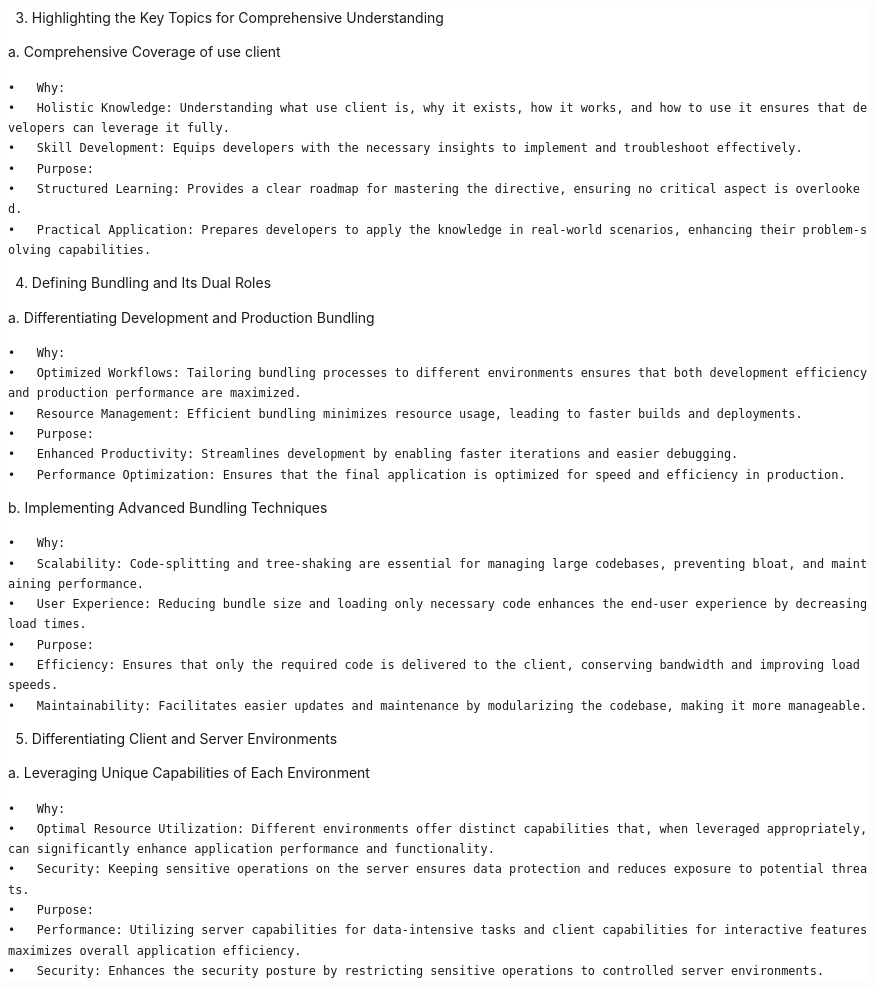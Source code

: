 3. Highlighting the Key Topics for Comprehensive Understanding

a. Comprehensive Coverage of use client

	•	Why:
	•	Holistic Knowledge: Understanding what use client is, why it exists, how it works, and how to use it ensures that developers can leverage it fully.
	•	Skill Development: Equips developers with the necessary insights to implement and troubleshoot effectively.
	•	Purpose:
	•	Structured Learning: Provides a clear roadmap for mastering the directive, ensuring no critical aspect is overlooked.
	•	Practical Application: Prepares developers to apply the knowledge in real-world scenarios, enhancing their problem-solving capabilities.

4. Defining Bundling and Its Dual Roles

a. Differentiating Development and Production Bundling

	•	Why:
	•	Optimized Workflows: Tailoring bundling processes to different environments ensures that both development efficiency and production performance are maximized.
	•	Resource Management: Efficient bundling minimizes resource usage, leading to faster builds and deployments.
	•	Purpose:
	•	Enhanced Productivity: Streamlines development by enabling faster iterations and easier debugging.
	•	Performance Optimization: Ensures that the final application is optimized for speed and efficiency in production.

b. Implementing Advanced Bundling Techniques

	•	Why:
	•	Scalability: Code-splitting and tree-shaking are essential for managing large codebases, preventing bloat, and maintaining performance.
	•	User Experience: Reducing bundle size and loading only necessary code enhances the end-user experience by decreasing load times.
	•	Purpose:
	•	Efficiency: Ensures that only the required code is delivered to the client, conserving bandwidth and improving load speeds.
	•	Maintainability: Facilitates easier updates and maintenance by modularizing the codebase, making it more manageable.

5. Differentiating Client and Server Environments

a. Leveraging Unique Capabilities of Each Environment

	•	Why:
	•	Optimal Resource Utilization: Different environments offer distinct capabilities that, when leveraged appropriately, can significantly enhance application performance and functionality.
	•	Security: Keeping sensitive operations on the server ensures data protection and reduces exposure to potential threats.
	•	Purpose:
	•	Performance: Utilizing server capabilities for data-intensive tasks and client capabilities for interactive features maximizes overall application efficiency.
	•	Security: Enhances the security posture by restricting sensitive operations to controlled server environments.
